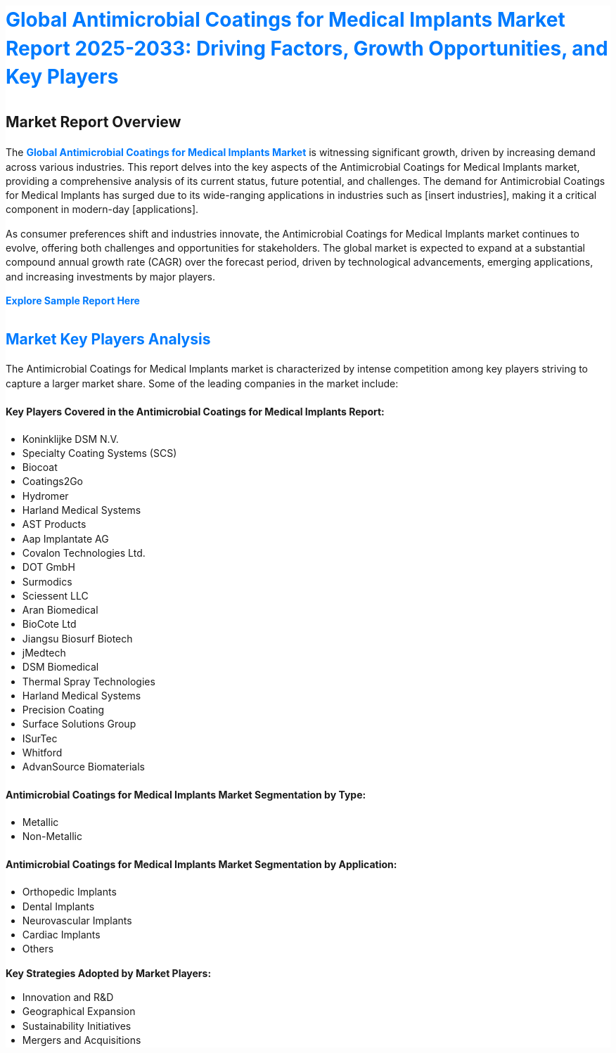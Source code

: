 <h1 style="color: #007BFF;">Global Antimicrobial Coatings for Medical Implants Market Report 2025-2033: Driving Factors, Growth Opportunities, and Key Players</h1>

<section id="overview">
<h2>Market Report Overview</h2>
<p>The <a href="https://www.futuremarketreport.com/industry-report/antimicrobial-coatings-for-medical-implants-market" style="color: #007BFF; text-decoration: none;"><strong>Global Antimicrobial Coatings for Medical Implants Market</strong></a> is witnessing significant growth, driven by increasing demand across various industries. This report delves into the key aspects of the Antimicrobial Coatings for Medical Implants market, providing a comprehensive analysis of its current status, future potential, and challenges. The demand for Antimicrobial Coatings for Medical Implants has surged due to its wide-ranging applications in industries such as [insert industries], making it a critical component in modern-day [applications].</p>
<p>As consumer preferences shift and industries innovate, the Antimicrobial Coatings for Medical Implants market continues to evolve, offering both challenges and opportunities for stakeholders. The global market is expected to expand at a substantial compound annual growth rate (CAGR) over the forecast period, driven by technological advancements, emerging applications, and increasing investments by major players.</p>
</section>

<section id="overview">
<p><a href="https://www.futuremarketreport.com/request-sample/reportId=27682" style="color: #007BFF; text-decoration: none;"><strong>Explore Sample Report Here</strong></a></p>
</section>

<section id="key-players">
<h2 style="color: #007BFF;">Market Key Players Analysis</h2>
<p>The Antimicrobial Coatings for Medical Implants market is characterized by intense competition among key players striving to capture a larger market share. Some of the leading companies in the market include:</p>
<h4>Key Players Covered in the Antimicrobial Coatings for Medical Implants Report:</h4>
<ul><li>Koninklijke DSM N.V.</li><li>Specialty Coating Systems (SCS)</li><li>Biocoat</li><li>Coatings2Go</li><li>Hydromer</li><li>Harland Medical Systems</li><li>AST Products</li><li>Aap Implantate AG</li><li>Covalon Technologies Ltd.</li><li>DOT GmbH</li><li>Surmodics</li><li>Sciessent LLC</li><li>Aran Biomedical</li><li>BioCote Ltd</li><li>Jiangsu Biosurf Biotech</li><li>jMedtech</li><li>DSM Biomedical</li><li>Thermal Spray Technologies</li><li>Harland Medical Systems</li><li>Precision Coating</li><li>Surface Solutions Group</li><li>ISurTec</li><li>Whitford</li><li>AdvanSource Biomaterials</li></ul>
<h4>Antimicrobial Coatings for Medical Implants Market Segmentation by Type:</h4>
<ul><li>Metallic</li><li>Non-Metallic</li></ul>

<h4>Antimicrobial Coatings for Medical Implants Market Segmentation by Application:</h4>
<ul><li>Orthopedic Implants</li><li>Dental Implants</li><li>Neurovascular Implants</li><li>Cardiac Implants</li><li>Others</li></ul>
<p><strong>Key Strategies Adopted by Market Players:</strong></p>
<ul>
<li>Innovation and R&D</li>
<li>Geographical Expansion</li>
<li>Sustainability Initiatives</li>
<li>Mergers and Acquisitions</li>
</ul>
</section>

